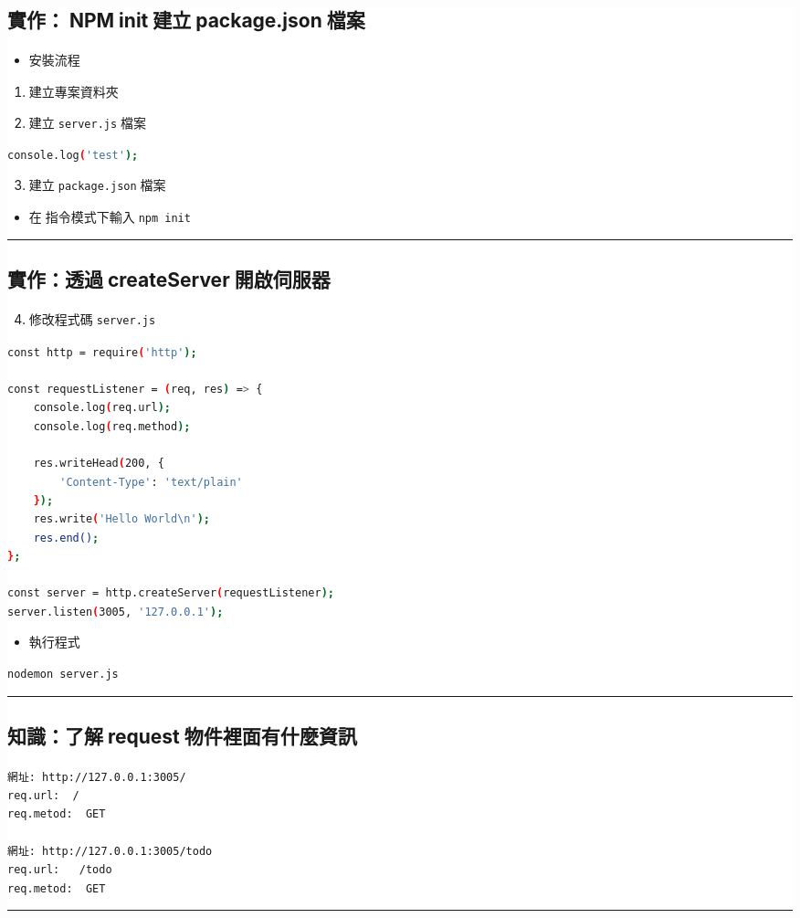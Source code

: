 ## 實作： NPM init 建立 package.json 檔案

- 安裝流程

1. 建立專案資料夾

2. 建立 `server.js` 檔案
```sh
console.log('test');
```

3. 建立 `package.json` 檔案
- 在 指令模式下輸入 `npm init`

---

## 實作：透過 createServer 開啟伺服器

4. 修改程式碼 `server.js` 

```sh
const http = require('http');

const requestListener = (req, res) => {
    console.log(req.url);
    console.log(req.method);

    res.writeHead(200, {
        'Content-Type': 'text/plain'
    });
    res.write('Hello World\n');
    res.end();
};

const server = http.createServer(requestListener);
server.listen(3005, '127.0.0.1');
```

- 執行程式

```sh
nodemon server.js
```

---

##  知識：了解 request 物件裡面有什麼資訊
```
網址: http://127.0.0.1:3005/ 
req.url:  /
req.metod:  GET

網址: http://127.0.0.1:3005/todo
req.url:   /todo
req.metod:  GET
``` 

---